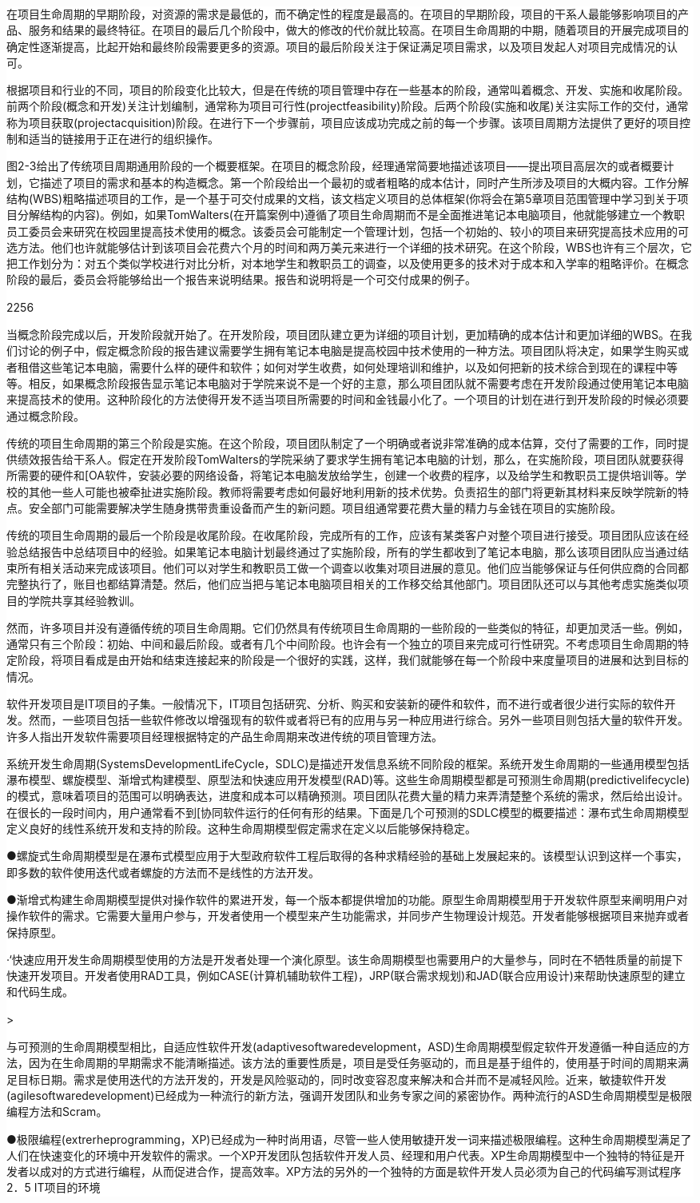  在项目生命周期的早期阶段，对资源的需求是最低的，而不确定性的程度是最高的。在项目的早期阶段，项目的干系人最能够影响项目的产品、服务和结果的最终特征。在项目的最后几个阶段中，做大的修改的代价就比较高。在项目生命周期的中期，随着项目的开展完成项目的确定性逐渐提高，比起开始和最终阶段需要更多的资源。项目的最后阶段关注于保证满足项目需求，以及项目发起人对项目完成情况的认可。

 根据项目和行业的不同，项目的阶段变化比较大，但是在传统的项目管理中存在一些基本的阶段，通常叫着概念、开发、实施和收尾阶段。前两个阶段(概念和开发)关注计划编制，通常称为项目可行性(projectfeasibility)阶段。后两个阶段(实施和收尾)关注实际工作的交付，通常称为项目获取(projectacquisition)阶段。在进行下一个步骤前，项目应该成功完成之前的每一个步骤。该项目周期方法提供了更好的项目控制和适当的链接用于正在进行的组织操作。

 图2-3给出了传统项目周期通用阶段的一个概要框架。在项目的概念阶段，经理通常简要地描述该项目——提出项目高层次的或者概要计划，它描述了项目的需求和基本的构造概念。第一个阶段给出一个最初的或者粗略的成本估计，同时产生所涉及项目的大概内容。工作分解结构(WBS)粗略描述项目的工作，是一个基于可交付成果的文档，该文档定义项目的总体框架(你将会在第5章项目范围管理中学习到关于项目分解结构的内容)。例如，如果TomWalters(在开篇案例中)遵循了项目生命周期而不是全面推进笔记本电脑项目，他就能够建立一个教职员工委员会来研究在校园里提高技术使用的概念。该委员会可能制定一个管理计划，包括一个初始的、较小的项目来研究提高技术应用的可选方法。他们也许就能够估计到该项目会花费六个月的时间和两万美元来进行一个详细的技术研究。在这个阶段，WBS也许有三个层次，它把工作划分为：对五个类似学校进行对比分析，对本地学生和教职员工的调查，以及使用更多的技术对于成本和入学率的粗略评价。在概念阶段的最后，委员会将能够给出一个报告来说明结果。报告和说明将是一个可交付成果的例子。

2256

 当概念阶段完成以后，开发阶段就开始了。在开发阶段，项目团队建立更为详细的项目计划，更加精确的成本估计和更加详细的WBS。在我们讨论的例子中，假定概念阶段的报告建议需要学生拥有笔记本电脑是提高校园中技术使用的一种方法。项目团队将决定，如果学生购买或者租借这些笔记本电脑，需要什么样的硬件和软件；如何对学生收费，如何处理培训和维护，以及如何把新的技术综合到现在的课程中等等。相反，如果概念阶段报告显示笔记本电脑对于学院来说不是一个好的主意，那么项目团队就不需要考虑在开发阶段通过使用笔记本电脑来提高技术的使用。这种阶段化的方法使得开发不适当项目所需要的时间和金钱最小化了。一个项目的计划在进行到开发阶段的时候必须要通过概念阶段。

 传统的项目生命周期的第三个阶段是实施。在这个阶段，项目团队制定了一个明确或者说非常准确的成本估算，交付了需要的工作，同时提供绩效报告给干系人。假定在开发阶段TomWalters的学院采纳了要求学生拥有笔记本电脑的计划，那么，在实施阶段，项目团队就要获得所需要的硬件和[OA软件，安装必要的网络设备，将笔记本电脑发放给学生，创建一个收费的程序，以及给学生和教职员工提供培训等。学校的其他一些人可能也被牵扯进实施阶段。教师将需要考虑如何最好地利用新的技术优势。负责招生的部门将更新其材料来反映学院新的特点。安全部门可能需要解决学生随身携带贵重设备而产生的新问题。项目组通常要花费大量的精力与金钱在项目的实施阶段。

 传统的项目生命周期的最后一个阶段是收尾阶段。在收尾阶段，完成所有的工作，应该有某类客户对整个项目进行接受。项目团队应该在经验总结报告中总结项目中的经验。如果笔记本电脑计划最终通过了实施阶段，所有的学生都收到了笔记本电脑，那么该项目团队应当通过结束所有相关活动来完成该项目。他们可以对学生和教职员工做一个调查以收集对项目进展的意见。他们应当能够保证与任何供应商的合同都完整执行了，账目也都结算清楚。然后，他们应当把与笔记本电脑项目相关的工作移交给其他部门。项目团队还可以与其他考虑实施类似项目的学院共享其经验教训。

 然而，许多项目并没有遵循传统的项目生命周期。它们仍然具有传统项目生命周期的一些阶段的一些类似的特征，却更加灵活一些。例如，通常只有三个阶段：初始、中间和最后阶段。或者有几个中间阶段。也许会有一个独立的项目来完成可行性研究。不考虑项目生命周期的特定阶段，将项目看成是由开始和结束连接起来的阶段是一个很好的实践，这样，我们就能够在每一个阶段中来度量项目的进展和达到目标的情况。

 软件开发项目是IT项目的子集。一般情况下，IT项目包括研究、分析、购买和安装新的硬件和软件，而不进行或者很少进行实际的软件开发。然而，一些项目包括一些软件修改以增强现有的软件或者将已有的应用与另一种应用进行综合。另外一些项目则包括大量的软件开发。许多人指出开发软件需要项目经理根据特定的产品生命周期来改进传统的项目管理方法。

 系统开发生命周期(SystemsDevelopmentLifeCycle，SDLC)是描述开发信息系统不同阶段的框架。系统开发生命周期的一些通用模型包括瀑布模型、螺旋模型、渐增式构建模型、原型法和快速应用开发模型(RAD)等。这些生命周期模型都是可预测生命周期(predictivelifecycle)的模式，意味着项目的范围可以明确表达，进度和成本可以精确预测。项目团队花费大量的精力来弄清楚整个系统的需求，然后给出设计。在很长的一段时间内，用户通常看不到[协同软件运行的任何有形的结果。下面是几个可预测的SDLC模型的概要描述：瀑布式生命周期模型定义良好的线性系统开发和支持的阶段。这种生命周期模型假定需求在定义以后能够保持稳定。

 ●螺旋式生命周期模型是在瀑布式模型应用于大型政府软件工程后取得的各种求精经验的基础上发展起来的。该模型认识到这样一个事实，即多数的软件使用迭代或者螺旋的方法而不是线性的方法开发。

 ●渐增式构建生命周期模型提供对操作软件的累进开发，每一个版本都提供增加的功能。原型生命周期模型用于开发软件原型来阐明用户对操作软件的需求。它需要大量用户参与，开发者使用一个模型来产生功能需求，并同步产生物理设计规范。开发者能够根据项目来抛弃或者保持原型。

 ·‘快速应用开发生命周期模型使用的方法是开发者处理一个演化原型。该生命周期模型也需要用户的大量参与，同时在不牺牲质量的前提下快速开发项目。开发者使用RAD工具，例如CASE(计算机辅助软件工程)，JRP(联合需求规划)和JAD(联合应用设计)来帮助快速原型的建立和代码生成。



\>

 与可预测的生命周期模型相比，自适应性软件开发(adaptivesoftwaredevelopment，ASD)生命周期模型假定软件开发遵循一种自适应的方法，因为在生命周期的早期需求不能清晰描述。该方法的重要性质是，项目是受任务驱动的，而且是基于组件的，使用基于时间的周期来满足目标日期。需求是使用迭代的方法开发的，开发是风险驱动的，同时改变容忍度来解决和合并而不是减轻风险。近来，敏捷软件开发(agilesoftwaredevelopment)已经成为一种流行的新方法，强调开发团队和业务专家之间的紧密协作。两种流行的ASD生命周期模型是极限编程方法和Scram。

 ●极限编程(extrerheprogramming，XP)已经成为一种时尚用语，尽管一些人使用敏捷开发一词来描述极限编程。这种生命周期模型满足了人们在快速变化的环境中开发软件的需求。一个XP开发团队包括软件开发人员、经理和用户代表。XP生命周期模型中一个独特的特征是开发者以成对的方式进行编程，从而促进合作，提高效率。XP方法的另外的一个独特的方面是软件开发人员必须为自己的代码编写测试程序
  2．5 IT项目的环境
